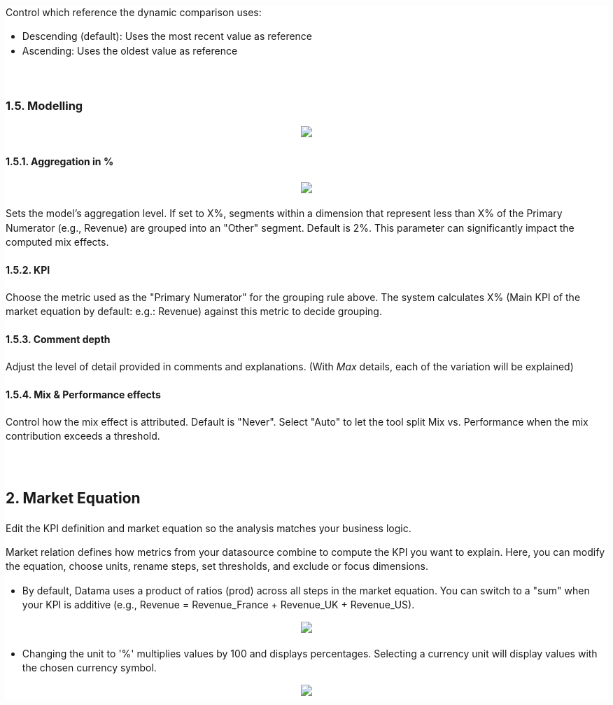 Control which reference the dynamic comparison uses:
- Descending (default): Uses the most recent value as reference
- Ascending: Uses the oldest value as reference

<br/>


### 1.5. Modelling

<center><img style="align: right; width: 600px;" src="{{site.url}}/{{site.baseurl}}/extensions/datama-compare/assets/img/modelling.png"/></center>

#### 1.5.1. Aggregation in %

<center><img style="align: right; width: 400px;" src="{{site.url}}/{{site.baseurl}}/core_app\new\interface\subheader\settings\images\settings_agg2percent.jpg"/></center>

Sets the model’s aggregation level. If set to X%, segments within a dimension that represent less than X% of the Primary Numerator (e.g., Revenue) are grouped into an "Other" segment. Default is 2%. This parameter can significantly impact the computed mix effects.

#### 1.5.2. KPI

Choose the metric used as the "Primary Numerator" for the grouping rule above. The system calculates X% (Main KPI of the market equation by default: e.g.: Revenue) against this metric to decide grouping.

#### 1.5.3. Comment depth

Adjust the level of detail provided in comments and explanations. (With <i>Max</i> details, each of the variation will be explained)

#### 1.5.4. Mix & Performance effects

Control how the mix effect is attributed. Default is "Never". Select "Auto" to let the tool split Mix vs. Performance when the mix contribution exceeds a threshold.

<br/>

## 2. Market Equation

Edit the KPI definition and market equation so the analysis matches your business logic.

Market relation defines how metrics from your datasource combine to compute the KPI you want to explain. Here, you can modify the equation, choose units, rename steps, set thresholds, and exclude or focus dimensions.

- By default, Datama uses a product of ratios (prod) across all steps in the market equation. You can switch to a "sum" when your KPI is additive (e.g., Revenue = Revenue_France + Revenue_UK + Revenue_US).

<center><img style="align: right; width: 800px;" src="{{site.url}}/{{site.baseurl}}/extensions/datama-compare/assets/gif/sum_marketequation.gif"/></center>

- Changing the unit to '%' multiplies values by 100 and displays percentages. Selecting a currency unit will display values with the chosen currency symbol.

<center><img style="align: right; width: 800px;" src="{{site.url}}/{{site.baseurl}}/extensions/datama-compare/assets/gif/Marketequation_unit.gif"/></center>
